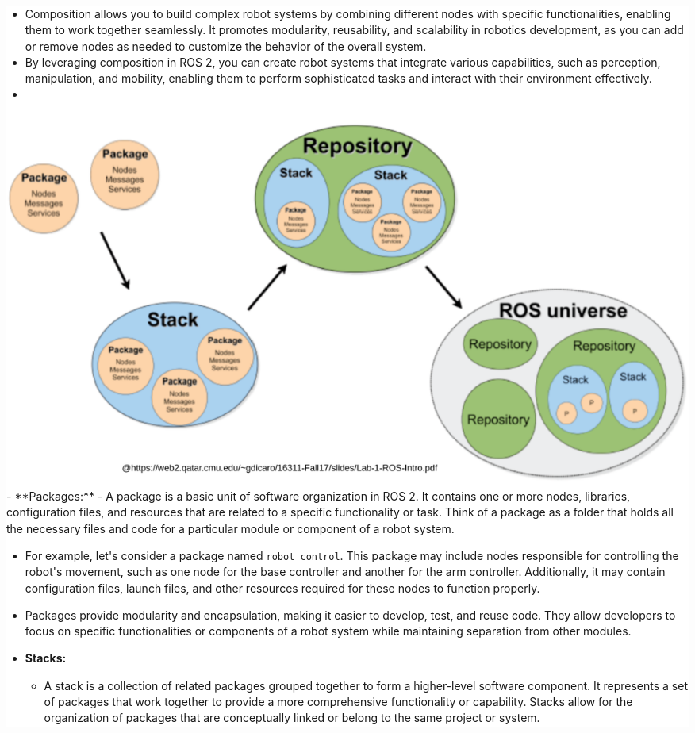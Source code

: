   - Composition allows you to build complex robot systems by combining different nodes with specific functionalities, enabling them to work together seamlessly. It promotes modularity, reusability, and scalability in robotics development, as you can add or remove nodes as needed to customize the behavior of the overall system.
  - By leveraging composition in ROS 2, you can create robot systems that integrate various capabilities, such as perception, manipulation, and mobility, enabling them to perform sophisticated tasks and interact with their environment effectively.
  - 
  <div style="text-align: center;">
  <img src="assets/ecosystem.png" alt="Alt Text">
  </div>
- **Packages:**
  - A package is a basic unit of software organization in ROS 2. It contains one or more nodes, libraries, configuration files, and resources that are related to a specific functionality or task. Think of a package as a folder that holds all the necessary files and code for a particular module or component of a robot system.

  - For example, let's consider a package named `robot_control`. This package may include nodes responsible for controlling the robot's movement, such as one node for the base controller and another for the arm controller. Additionally, it may contain configuration files, launch files, and other resources required for these nodes to function properly.

  - Packages provide modularity and encapsulation, making it easier to develop, test, and reuse code. They allow developers to focus on specific functionalities or components of a robot system while maintaining separation from other modules.
- **Stacks:**
  - A stack is a collection of related packages grouped together to form a higher-level software component. It represents a set of packages that work together to provide a more comprehensive functionality or capability. Stacks allow for the organization of packages that are conceptually linked or belong to the same project or system.
